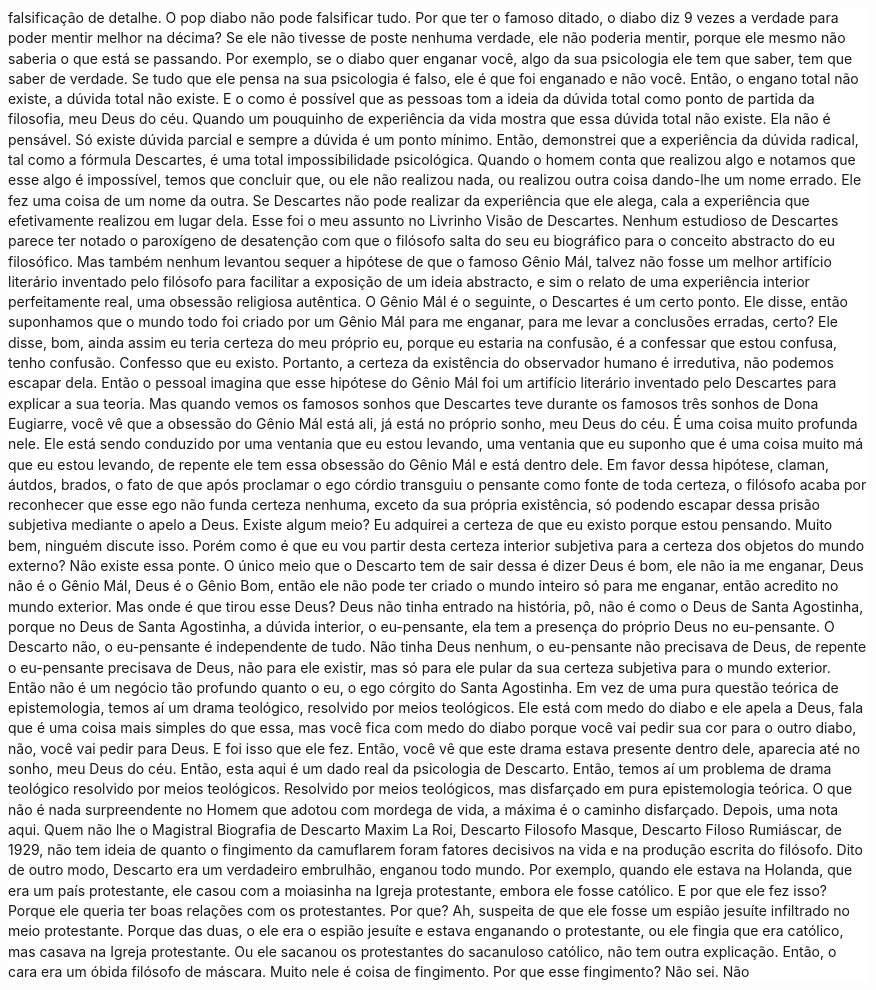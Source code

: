 falsificação de detalhe. O pop diabo não pode falsificar tudo. Por que ter o famoso ditado, o diabo diz 9 vezes a verdade para poder mentir melhor na décima? Se ele não tivesse de poste nenhuma verdade, ele não poderia mentir, porque ele mesmo não saberia o que está se passando. Por exemplo, se o diabo quer enganar você, algo da sua psicologia ele tem que saber, tem que saber de verdade. Se tudo que ele pensa na sua psicologia é falso, ele é que foi enganado e não você. Então, o engano total não existe, a dúvida total não existe. E o como é possível que as pessoas tom a ideia da dúvida total como ponto de partida da filosofia, meu Deus do céu. Quando um pouquinho de experiência da vida mostra que essa dúvida total não existe. Ela não é pensável. Só existe dúvida parcial e sempre a dúvida é um ponto mínimo. Então, demonstrei que a experiência da dúvida radical, tal como a fórmula Descartes, é uma total impossibilidade psicológica. Quando o homem conta que realizou algo e notamos que esse algo é impossível, temos que concluir que, ou ele não realizou nada, ou realizou outra coisa dando-lhe um nome errado. Ele fez uma coisa de um nome da outra. Se Descartes não pode realizar da experiência que ele alega, cala a experiência que efetivamente realizou em lugar dela. Esse foi o meu assunto no Livrinho Visão de Descartes. Nenhum estudioso de Descartes parece ter notado o paroxígeno de desatenção com que o filósofo salta do seu eu biográfico para o conceito abstracto do eu filosófico. Mas também nenhum levantou sequer a hipótese de que o famoso Gênio Mál, talvez não fosse um melhor artifício literário inventado pelo filósofo para facilitar a exposição de um ideia abstracto, e sim o relato de uma experiência interior perfeitamente real, uma obsessão religiosa autêntica. O Gênio Mál é o seguinte, o Descartes é um certo ponto. Ele disse, então suponhamos que o mundo todo foi criado por um Gênio Mál para me enganar, para me levar a conclusões erradas, certo? Ele disse, bom, ainda assim eu teria certeza do meu próprio eu, porque eu estaria na confusão, é a confessar que estou confusa, tenho confusão. Confesso que eu existo. Portanto, a certeza da existência do observador humano é irredutiva, não podemos escapar dela. Então o pessoal imagina que esse hipótese do Gênio Mál foi um artifício literário inventado pelo Descartes para explicar a sua teoria. Mas quando vemos os famosos sonhos que Descartes teve durante os famosos três sonhos de Dona Eugiarre, você vê que a obsessão do Gênio Mál está ali, já está no próprio sonho, meu Deus do céu. É uma coisa muito profunda nele. Ele está sendo conduzido por uma ventania que eu estou levando, uma ventania que eu suponho que é uma coisa muito má que eu estou levando, de repente ele tem essa obsessão do Gênio Mál e está dentro dele. Em favor dessa hipótese, claman, áutdos, brados, o fato de que após proclamar o ego córdio transguiu o pensante como fonte de toda certeza, o filósofo acaba por reconhecer que esse ego não funda certeza nenhuma, exceto da sua própria existência, só podendo escapar dessa prisão subjetiva mediante o apelo a Deus. Existe algum meio? Eu adquirei a certeza de que eu existo porque estou pensando. Muito bem, ninguém discute isso. Porém como é que eu vou partir desta certeza interior subjetiva para a certeza dos objetos do mundo externo? Não existe essa ponte. O único meio que o Descarto tem de sair dessa é dizer Deus é bom, ele não ia me enganar, Deus não é o Gênio Mál, Deus é o Gênio Bom, então ele não pode ter criado o mundo inteiro só para me enganar, então acredito no mundo exterior. Mas onde é que tirou esse Deus? Deus não tinha entrado na história, pô, não é como o Deus de Santa Agostinha, porque no Deus de Santa Agostinha, a dúvida interior, o eu-pensante, ela tem a presença do próprio Deus no eu-pensante. O Descarto não, o eu-pensante é independente de tudo. Não tinha Deus nenhum, o eu-pensante não precisava de Deus, de repente o eu-pensante precisava de Deus, não para ele existir, mas só para ele pular da sua certeza subjetiva para o mundo exterior. Então não é um negócio tão profundo quanto o eu, o ego córgito do Santa Agostinha. Em vez de uma pura questão teórica de epistemologia, temos aí um drama teológico, resolvido por meios teológicos. Ele está com medo do diabo e ele apela a Deus, fala que é uma coisa mais simples do que essa, mas você fica com medo do diabo porque você vai pedir sua cor para o outro diabo, não, você vai pedir para Deus. E foi isso que ele fez. Então, você vê que este drama estava presente dentro dele, aparecia até no sonho, meu Deus do céu. Então, esta aqui é um dado real da psicologia de Descarto. Então, temos aí um problema de drama teológico resolvido por meios teológicos. Resolvido por meios teológicos, mas disfarçado em pura epistemologia teórica. O que não é nada surpreendente no Homem que adotou com mordega de vida, a máxima é o caminho disfarçado. Depois, uma nota aqui. Quem não lhe o Magistral Biografia de Descarto Maxim La Roi, Descarto Filosofo Masque, Descarto Filoso Rumiáscar, de 1929, não tem ideia de quanto o fingimento da camuflarem foram fatores decisivos na vida e na produção escrita do filósofo. Dito de outro modo, Descarto era um verdadeiro embrulhão, enganou todo mundo. Por exemplo, quando ele estava na Holanda, que era um país protestante, ele casou com a moiasinha na Igreja protestante, embora ele fosse católico. E por que ele fez isso? Porque ele queria ter boas relações com os protestantes. Por que? Ah, suspeita de que ele fosse um espião jesuíte infiltrado no meio protestante. Porque das duas, o ele era o espião jesuíte e estava enganando o protestante, ou ele fingia que era católico, mas casava na Igreja protestante. Ou ele sacanou os protestantes do sacanuloso católico, não tem outra explicação. Então, o cara era um óbida filósofo de máscara. Muito nele é coisa de fingimento. Por que esse fingimento? Não sei. Não